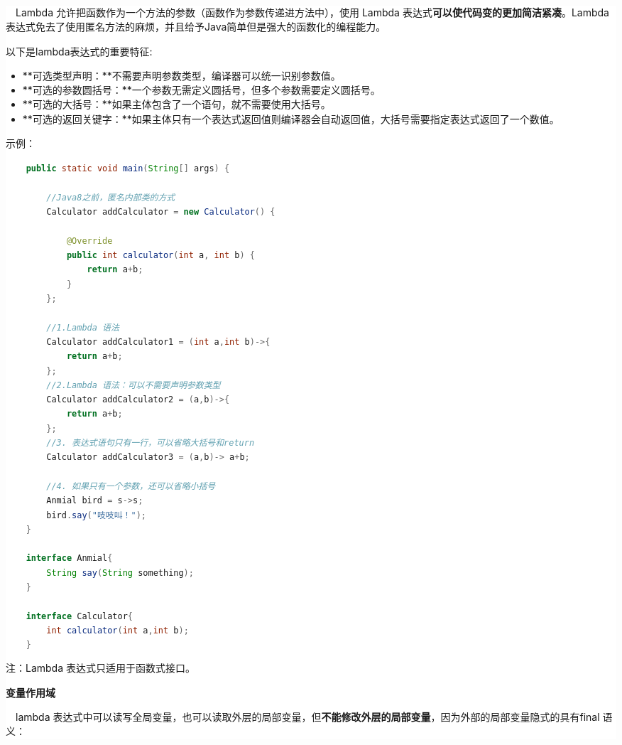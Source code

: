 　Lambda 允许把函数作为一个方法的参数（函数作为参数传递进方法中），使用 Lambda 表达式**可以使代码变的更加简洁紧凑**。Lambda 表达式免去了使用匿名方法的麻烦，并且给予Java简单但是强大的函数化的编程能力。

以下是lambda表达式的重要特征:

- **可选类型声明：**不需要声明参数类型，编译器可以统一识别参数值。
- **可选的参数圆括号：**一个参数无需定义圆括号，但多个参数需要定义圆括号。
- **可选的大括号：**如果主体包含了一个语句，就不需要使用大括号。
- **可选的返回关键字：**如果主体只有一个表达式返回值则编译器会自动返回值，大括号需要指定表达式返回了一个数值。

示例：

```java
	public static void main(String[] args) {
		
		//Java8之前，匿名内部类的方式
		Calculator addCalculator = new Calculator() {
			
			@Override
			public int calculator(int a, int b) {
				return a+b;
			}
		};
		
		//1.Lambda 语法
		Calculator addCalculator1 = (int a,int b)->{
			return a+b;
		};
		//2.Lambda 语法：可以不需要声明参数类型
		Calculator addCalculator2 = (a,b)->{
			return a+b;
		};
		//3. 表达式语句只有一行，可以省略大括号和return
		Calculator addCalculator3 = (a,b)-> a+b;
		
		//4. 如果只有一个参数，还可以省略小括号
		Anmial bird = s->s;
		bird.say("吱吱叫！");
	}

	interface Anmial{
		String say(String something);
	}
	
	interface Calculator{
		int calculator(int a,int b);
	}
```

注：Lambda 表达式只适用于函数式接口。

**变量作用域** 

　lambda 表达式中可以读写全局变量，也可以读取外层的局部变量，但**不能修改外层的局部变量**，因为外部的局部变量隐式的具有final 语义：

